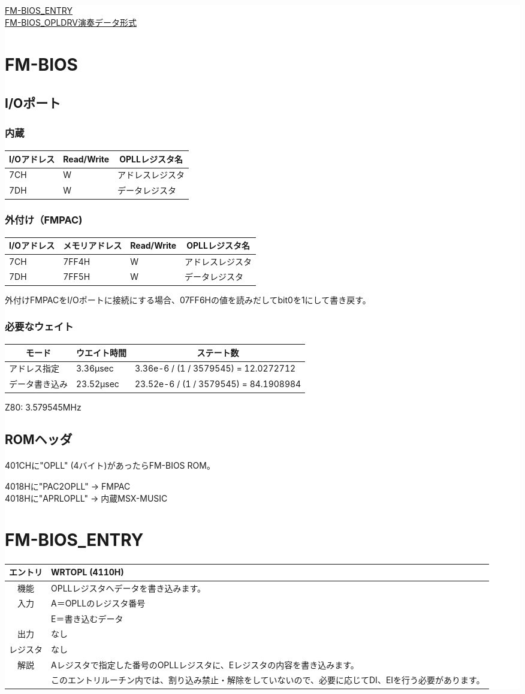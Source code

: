 [FM-BIOS_ENTRY](#FM-BIOS_ENTRY)  
[FM-BIOS_OPLDRV演奏データ形式](#FM-BIOS_OPLDRV演奏データ形式)  

# FM-BIOS

## I/Oポート

### 内蔵

| I/Oアドレス | Read/Write | OPLLレジスタ名 |
| ------- | ---------- | --------- |
| 7CH     | W          | アドレスレジスタ  |
| 7DH     | W          | データレジスタ   |

### 外付け（FMPAC)  

| I/Oアドレス | メモリアドレス | Read/Write | OPLLレジスタ名   |
| ----------- | -------------- | ---------- | ---------------- |
| 7CH         | 7FF4H          | W          | アドレスレジスタ |
| 7DH         | 7FF5H          | W          | データレジスタ   |

外付けFMPACをI/Oポートに接続にする場合、07FF6Hの値を読みだしてbit0を1にして書き戻す。  

### 必要なウェイト

|    モード    |ウエイト時間| ステート数 |
|--------------|------------|------------|
|アドレス指定  |  3.36μsec | 3.36e-6 / (1 / 3579545) = 12.0272712 |
|データ書き込み| 23.52μsec | 23.52e-6 / (1 / 3579545) = 84.1908984 |

Z80: 3.579545MHz

## ROMヘッダ

401CHに"OPLL" (4バイト)があったらFM-BIOS ROM。  

4018Hに"PAC2OPLL" → FMPAC  
4018Hに"APRLOPLL" → 内蔵MSX-MUSIC  

# FM-BIOS_ENTRY

| エントリ  | WRTOPL  (4110H)                      |
|:---------:|:-------------------------------------|
|   機能    | OPLLレジスタへデータを書き込みます。 |
|   入力    | A＝OPLLのレジスタ番号                |
|           | E＝書き込むデータ                    |
|   出力    | なし                                 |
| レジスタ  | なし                                 |
|   解説    | Aレジスタで指定した番号のOPLLレジスタに、Eレジスタの内容を書き込みます。 |
|           | このエントリルーチン内では、割り込み禁止・解除をしていないので、必要に応じてDI、EIを行う必要があります。 |
